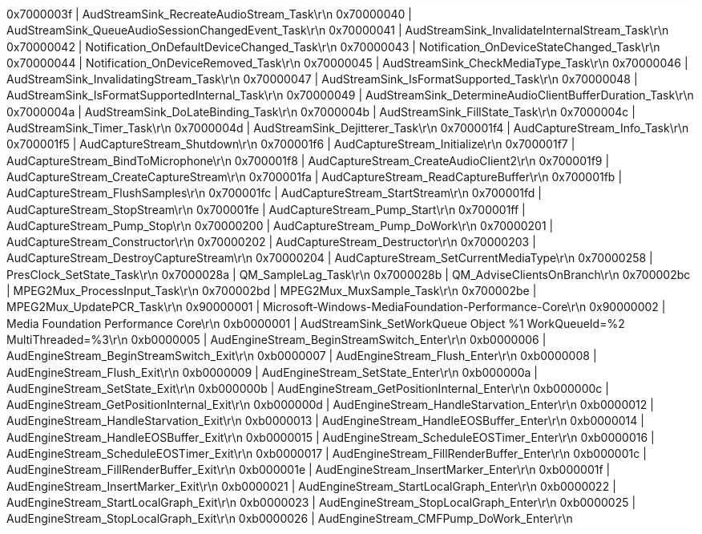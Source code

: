 0x7000003f | AudStreamSink_RecreateAudioStream_Task\r\n
0x70000040 | AudStreamSink_QueueAudioSessionChangedEvent_Task\r\n
0x70000041 | AudStreamSink_InvalidateInternalStream_Task\r\n
0x70000042 | Notification_OnDefaultDeviceChanged_Task\r\n
0x70000043 | Notification_OnDeviceStateChanged_Task\r\n
0x70000044 | Notification_OnDeviceRemoved_Task\r\n
0x70000045 | AudStreamSink_CheckMediaType_Task\r\n
0x70000046 | AudStreamSink_InvalidatingStream_Task\r\n
0x70000047 | AudStreamSink_IsFormatSupported_Task\r\n
0x70000048 | AudStreamSink_IsFormatSupportedInternal_Task\r\n
0x70000049 | AudStreamSink_DetermineAudioClientBufferDuration_Task\r\n
0x7000004a | AudStreamSink_DoLateBinding_Task\r\n
0x7000004b | AudStreamSink_FillState_Task\r\n
0x7000004c | AudStreamSink_Timer_Task\r\n
0x7000004d | AudStreamSink_Dejitterer_Task\r\n
0x700001f4 | AudCaptureStream_Info_Task\r\n
0x700001f5 | AudCaptureStream_Shutdown\r\n
0x700001f6 | AudCaptureStream_Initialize\r\n
0x700001f7 | AudCaptureStream_BindToMicrophone\r\n
0x700001f8 | AudCaptureStream_CreateAudioClient2\r\n
0x700001f9 | AudCaptureStream_CreateCaptureStream\r\n
0x700001fa | AudCaptureStream_ReadCaptureBuffer\r\n
0x700001fb | AudCaptureStream_FlushSamples\r\n
0x700001fc | AudCaptureStream_StartStream\r\n
0x700001fd | AudCaptureStream_StopStream\r\n
0x700001fe | AudCaptureStream_Pump_Start\r\n
0x700001ff | AudCaptureStream_Pump_Stop\r\n
0x70000200 | AudCaptureStream_Pump_DoWork\r\n
0x70000201 | AudCaptureStream_Constructor\r\n
0x70000202 | AudCaptureStream_Destructor\r\n
0x70000203 | AudCaptureStream_DestroyCaptureStream\r\n
0x70000204 | AudCaptureStream_SetCurrentMediaType\r\n
0x70000258 | PresClock_SetState_Task\r\n
0x7000028a | QM_SampleLag_Task\r\n
0x7000028b | QM_AdviseClientsOnBranch\r\n
0x700002bc | MPEG2Mux_ProcessInput_Task\r\n
0x700002bd | MPEG2Mux_MuxSample_Task\r\n
0x700002be | MPEG2Mux_UpdatePCR_Task\r\n
0x90000001 | Microsoft-Windows-MediaFoundation-Performance-Core\r\n
0x90000002 | Media Foundation Performance Core\r\n
0xb0000001 | AudStreamSink_SetWorkQueue Object %1 WorkQueueId=%2 MultiThreaded=%3\r\n
0xb0000005 | AudEngineStream_BeginStreamSwitch_Enter\r\n
0xb0000006 | AudEngineStream_BeginStreamSwitch_Exit\r\n
0xb0000007 | AudEngineStream_Flush_Enter\r\n
0xb0000008 | AudEngineStream_Flush_Exit\r\n
0xb0000009 | AudEngineStream_SetState_Enter\r\n
0xb000000a | AudEngineStream_SetState_Exit\r\n
0xb000000b | AudEngineStream_GetPositionInternal_Enter\r\n
0xb000000c | AudEngineStream_GetPositionInternal_Exit\r\n
0xb000000d | AudEngineStream_HandleStarvation_Enter\r\n
0xb0000012 | AudEngineStream_HandleStarvation_Exit\r\n
0xb0000013 | AudEngineStream_HandleEOSBuffer_Enter\r\n
0xb0000014 | AudEngineStream_HandleEOSBuffer_Exit\r\n
0xb0000015 | AudEngineStream_ScheduleEOSTimer_Enter\r\n
0xb0000016 | AudEngineStream_ScheduleEOSTimer_Exit\r\n
0xb0000017 | AudEngineStream_FillRenderBuffer_Enter\r\n
0xb000001c | AudEngineStream_FillRenderBuffer_Exit\r\n
0xb000001e | AudEngineStream_InsertMarker_Enter\r\n
0xb000001f | AudEngineStream_InsertMarker_Exit\r\n
0xb0000021 | AudEngineStream_StartLocalGraph_Enter\r\n
0xb0000022 | AudEngineStream_StartLocalGraph_Exit\r\n
0xb0000023 | AudEngineStream_StopLocalGraph_Enter\r\n
0xb0000025 | AudEngineStream_StopLocalGraph_Exit\r\n
0xb0000026 | AudEngineStream_CMFPump_DoWork_Enter\r\n